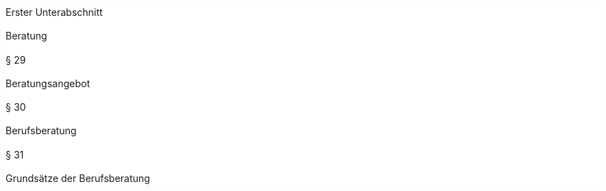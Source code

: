 <td style colspan="2" align="center" valign="top" charoff="50">

Erster Unterabschnitt

</td>

</tr>

<tr>

<td style colspan="2" align="center" valign="top" charoff="50">

Beratung

</td>

</tr>

<tr>

<td style align="left" valign="top" charoff="50">

§ 29

</td>

<td style align="left" valign="top" charoff="50">

Beratungsangebot

</td>

</tr>

<tr>

<td style align="left" valign="top" charoff="50">

§ 30

</td>

<td style align="left" valign="top" charoff="50">

Berufsberatung

</td>

</tr>

<tr>

<td style align="left" valign="top" charoff="50">

§ 31

</td>

<td style align="left" valign="top" charoff="50">

Grundsätze der Berufsberatung

</td>

</tr>
